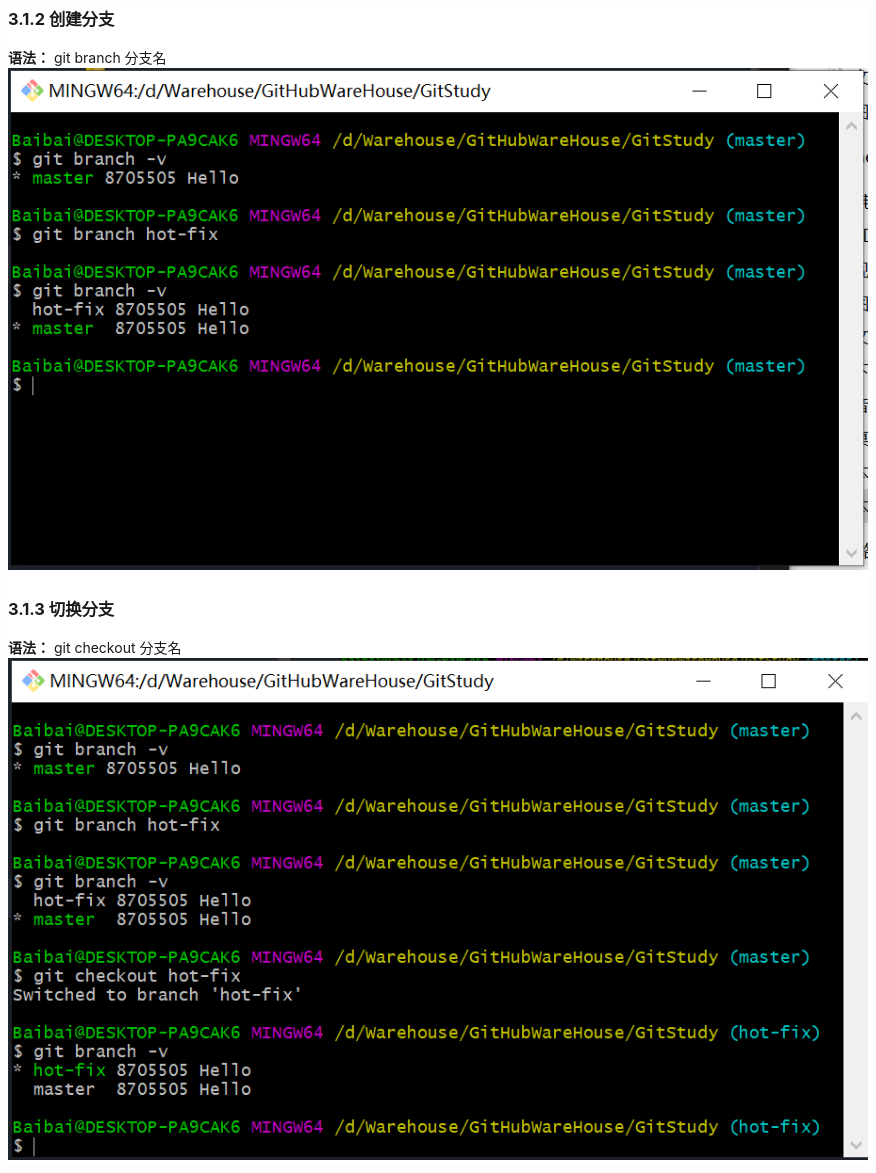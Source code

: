 ### 3.1.2 创建分支
**语法：** git branch 分支名
![Alt text](3.1.2%20创建分支.PNG)

### 3.1.3 切换分支
**语法：** git checkout 分支名
![Alt text](3.1.3切换分支.PNG)
